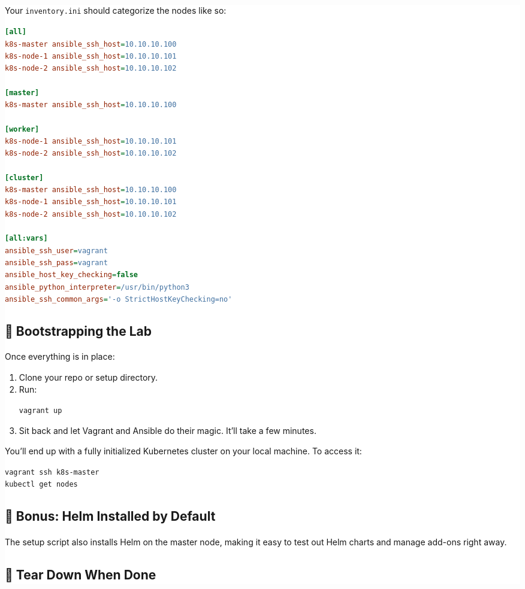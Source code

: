 Your `inventory.ini` should categorize the nodes like so:

```ini
[all]
k8s-master ansible_ssh_host=10.10.10.100
k8s-node-1 ansible_ssh_host=10.10.10.101
k8s-node-2 ansible_ssh_host=10.10.10.102

[master]
k8s-master ansible_ssh_host=10.10.10.100

[worker]
k8s-node-1 ansible_ssh_host=10.10.10.101
k8s-node-2 ansible_ssh_host=10.10.10.102

[cluster]
k8s-master ansible_ssh_host=10.10.10.100
k8s-node-1 ansible_ssh_host=10.10.10.101
k8s-node-2 ansible_ssh_host=10.10.10.102

[all:vars]
ansible_ssh_user=vagrant
ansible_ssh_pass=vagrant
ansible_host_key_checking=false
ansible_python_interpreter=/usr/bin/python3
ansible_ssh_common_args='-o StrictHostKeyChecking=no'
```

## 🚀 Bootstrapping the Lab

Once everything is in place:

1. Clone your repo or setup directory.
2. Run:
    ```bash
    vagrant up
    ```
3. Sit back and let Vagrant and Ansible do their magic. It’ll take a few minutes.

You’ll end up with a fully initialized Kubernetes cluster on your local machine. To access it:

```bash
vagrant ssh k8s-master
kubectl get nodes
```

## 🎁 Bonus: Helm Installed by Default

The setup script also installs Helm on the master node, making it easy to test out Helm charts and manage add-ons right away.

## 🧹 Tear Down When Done
